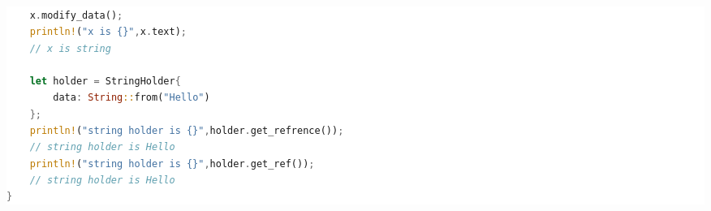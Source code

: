 ```rust
    x.modify_data();
    println!("x is {}",x.text);
    // x is string

    let holder = StringHolder{
        data: String::from("Hello")
    };
    println!("string holder is {}",holder.get_refrence());
    // string holder is Hello
    println!("string holder is {}",holder.get_ref());
    // string holder is Hello
}
```

